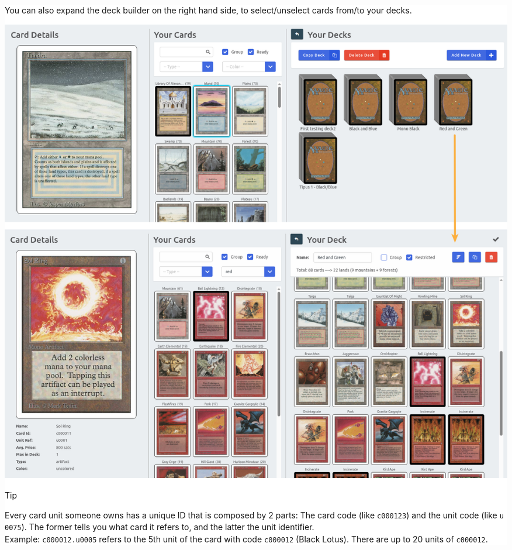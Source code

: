 You can also expand the deck builder on the right hand side, to select/unselect cards from/to your decks.

![Screenshot of you cards view when editing a deck](./samples/sample3.png)


> [!TIP]
> Every card unit someone owns has a unique ID that is composed by 2 parts: The card code (like `c000123`) and the unit code (like `u0075`). The former tells you what card it refers to, and the latter the unit identifier. <br/>
Example: `c000012.u0005` refers to the 5th unit of the card with code `c000012` (Black Lotus). There are up to 20 units of `c000012`.

